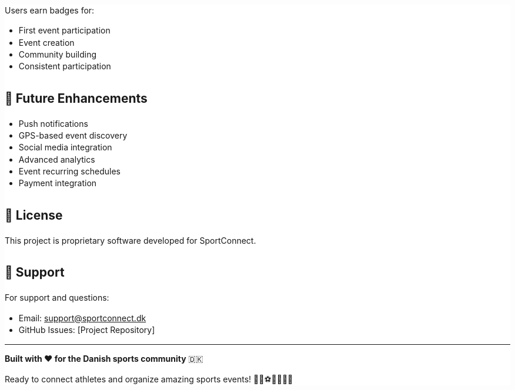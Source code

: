 Users earn badges for:
- First event participation
- Event creation
- Community building
- Consistent participation

## 🌟 Future Enhancements

- Push notifications
- GPS-based event discovery
- Social media integration
- Advanced analytics
- Event recurring schedules
- Payment integration

## 📄 License

This project is proprietary software developed for SportConnect.

## 👥 Support

For support and questions:
- Email: support@sportconnect.dk
- GitHub Issues: [Project Repository]

---

**Built with ❤️ for the Danish sports community** 🇩🇰

Ready to connect athletes and organize amazing sports events! 🏃‍♂️⚽🏀🎾🚴💪